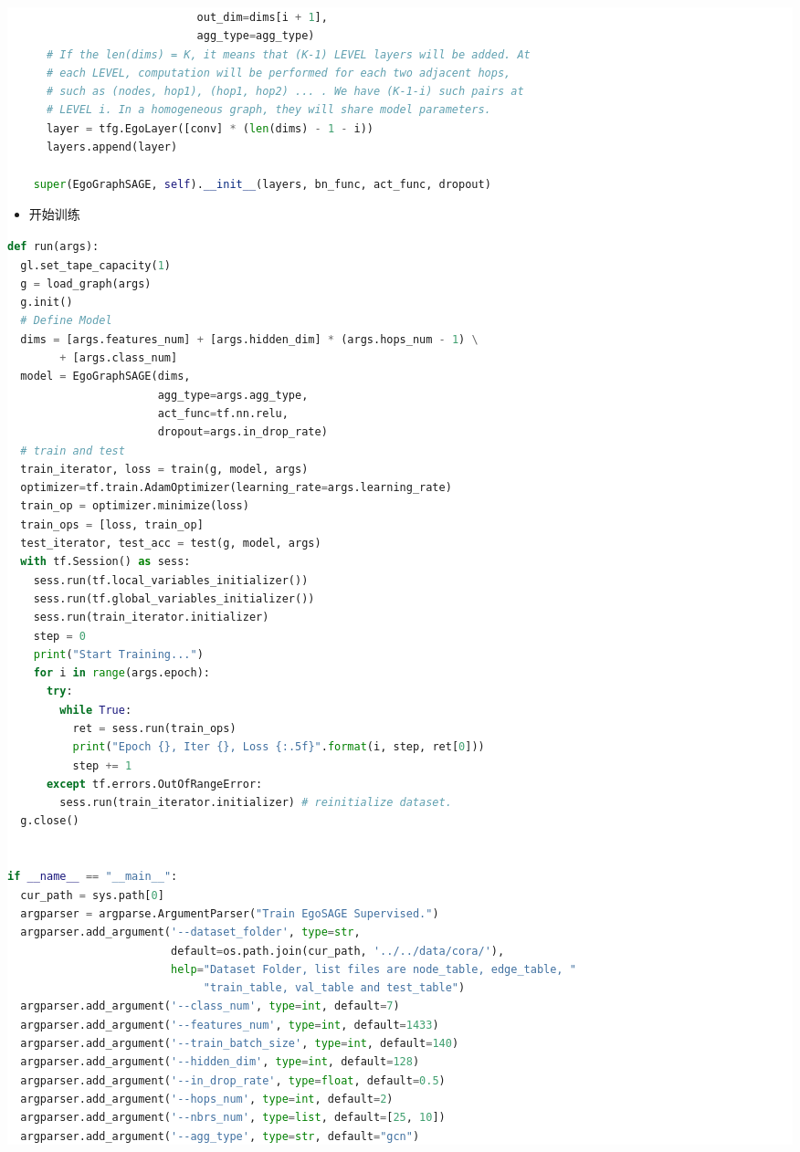 ```python
                             out_dim=dims[i + 1],
                             agg_type=agg_type)
      # If the len(dims) = K, it means that (K-1) LEVEL layers will be added. At
      # each LEVEL, computation will be performed for each two adjacent hops,
      # such as (nodes, hop1), (hop1, hop2) ... . We have (K-1-i) such pairs at
      # LEVEL i. In a homogeneous graph, they will share model parameters.
      layer = tfg.EgoLayer([conv] * (len(dims) - 1 - i))
      layers.append(layer)

    super(EgoGraphSAGE, self).__init__(layers, bn_func, act_func, dropout)
```

- 开始训练

```python
def run(args):
  gl.set_tape_capacity(1)
  g = load_graph(args)
  g.init()
  # Define Model
  dims = [args.features_num] + [args.hidden_dim] * (args.hops_num - 1) \
        + [args.class_num]
  model = EgoGraphSAGE(dims,
                       agg_type=args.agg_type,
                       act_func=tf.nn.relu,
                       dropout=args.in_drop_rate)
  # train and test
  train_iterator, loss = train(g, model, args)
  optimizer=tf.train.AdamOptimizer(learning_rate=args.learning_rate)
  train_op = optimizer.minimize(loss)
  train_ops = [loss, train_op]
  test_iterator, test_acc = test(g, model, args)
  with tf.Session() as sess:
    sess.run(tf.local_variables_initializer())
    sess.run(tf.global_variables_initializer())
    sess.run(train_iterator.initializer)
    step = 0
    print("Start Training...")
    for i in range(args.epoch):
      try:
        while True:
          ret = sess.run(train_ops)
          print("Epoch {}, Iter {}, Loss {:.5f}".format(i, step, ret[0]))
          step += 1
      except tf.errors.OutOfRangeError:
        sess.run(train_iterator.initializer) # reinitialize dataset.
  g.close()


if __name__ == "__main__":
  cur_path = sys.path[0]
  argparser = argparse.ArgumentParser("Train EgoSAGE Supervised.")
  argparser.add_argument('--dataset_folder', type=str,
                         default=os.path.join(cur_path, '../../data/cora/'),
                         help="Dataset Folder, list files are node_table, edge_table, "
                              "train_table, val_table and test_table")
  argparser.add_argument('--class_num', type=int, default=7)
  argparser.add_argument('--features_num', type=int, default=1433)
  argparser.add_argument('--train_batch_size', type=int, default=140)
  argparser.add_argument('--hidden_dim', type=int, default=128)
  argparser.add_argument('--in_drop_rate', type=float, default=0.5)
  argparser.add_argument('--hops_num', type=int, default=2)
  argparser.add_argument('--nbrs_num', type=list, default=[25, 10])
  argparser.add_argument('--agg_type', type=str, default="gcn")
```